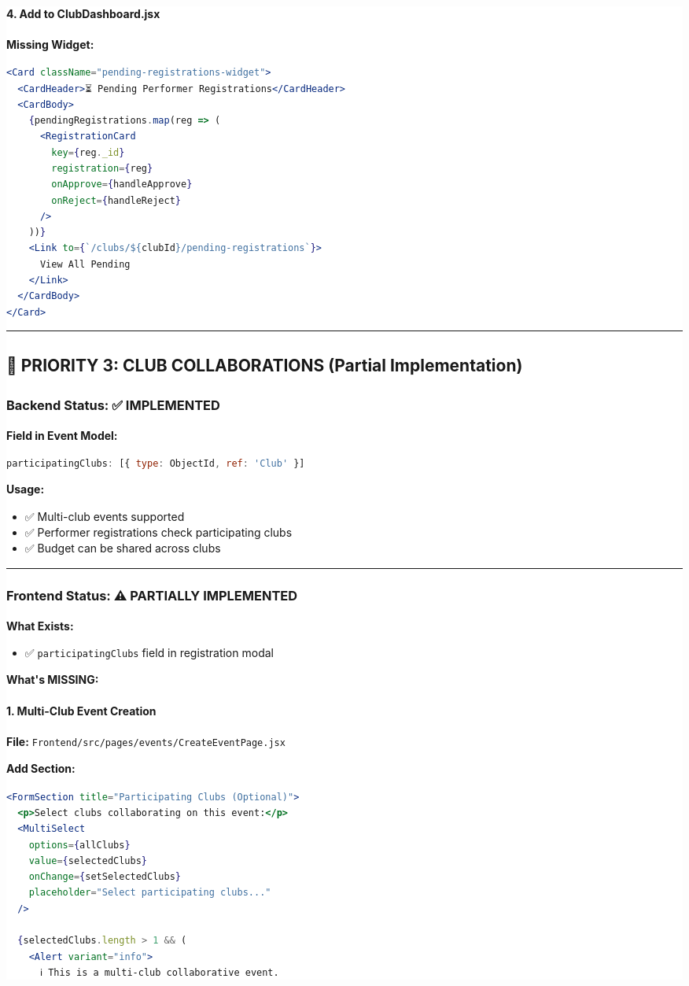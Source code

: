 
#### 4. Add to ClubDashboard.jsx

**Missing Widget:**

```jsx
<Card className="pending-registrations-widget">
  <CardHeader>⏳ Pending Performer Registrations</CardHeader>
  <CardBody>
    {pendingRegistrations.map(reg => (
      <RegistrationCard 
        key={reg._id}
        registration={reg}
        onApprove={handleApprove}
        onReject={handleReject}
      />
    ))}
    <Link to={`/clubs/${clubId}/pending-registrations`}>
      View All Pending
    </Link>
  </CardBody>
</Card>
```

---

## 🔴 PRIORITY 3: CLUB COLLABORATIONS (Partial Implementation)

### Backend Status: ✅ **IMPLEMENTED**

**Field in Event Model:**
```javascript
participatingClubs: [{ type: ObjectId, ref: 'Club' }]
```

**Usage:**
- ✅ Multi-club events supported
- ✅ Performer registrations check participating clubs
- ✅ Budget can be shared across clubs

---

### Frontend Status: ⚠️ **PARTIALLY IMPLEMENTED**

**What Exists:**
- ✅ `participatingClubs` field in registration modal

**What's MISSING:**

#### 1. Multi-Club Event Creation
**File:** `Frontend/src/pages/events/CreateEventPage.jsx`

**Add Section:**
```jsx
<FormSection title="Participating Clubs (Optional)">
  <p>Select clubs collaborating on this event:</p>
  <MultiSelect
    options={allClubs}
    value={selectedClubs}
    onChange={setSelectedClubs}
    placeholder="Select participating clubs..."
  />
  
  {selectedClubs.length > 1 && (
    <Alert variant="info">
      ℹ️ This is a multi-club collaborative event. 
```